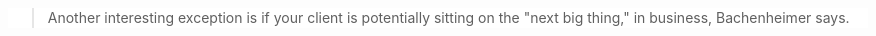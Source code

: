> Another interesting exception is if your client is potentially sitting on the "next big thing," in business, Bachenheimer says.
>
